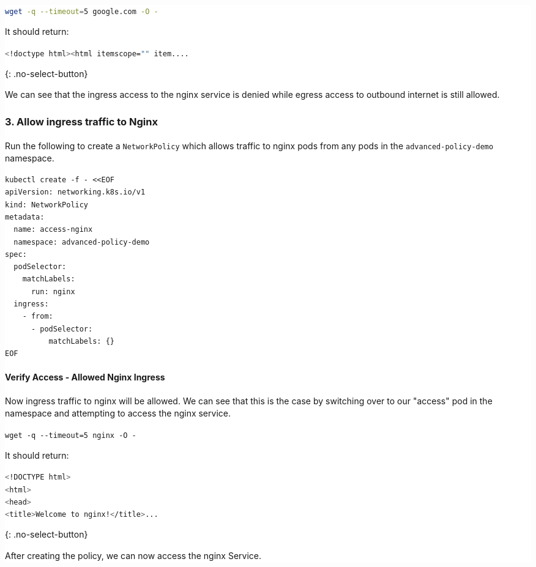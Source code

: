 ```bash
wget -q --timeout=5 google.com -O -
```

It should return:

```bash
<!doctype html><html itemscope="" item....
```
{: .no-select-button}

We can see that the ingress access to the nginx service is denied while egress access to outbound internet is still allowed.

### 3. Allow ingress traffic to Nginx

Run the following to create a `NetworkPolicy` which allows traffic to nginx pods from any pods in the `advanced-policy-demo` namespace.

```shell
kubectl create -f - <<EOF
apiVersion: networking.k8s.io/v1
kind: NetworkPolicy
metadata:
  name: access-nginx
  namespace: advanced-policy-demo
spec:
  podSelector:
    matchLabels:
      run: nginx
  ingress:
    - from:
      - podSelector:
          matchLabels: {}
EOF
```

#### Verify Access - Allowed Nginx Ingress

Now ingress traffic to nginx will be allowed.  We can see that this is the case by switching over to our "access" pod in the namespace and attempting to access the nginx service.

```shell
wget -q --timeout=5 nginx -O -
```

It should return:

```bash
<!DOCTYPE html>
<html>
<head>
<title>Welcome to nginx!</title>...
```
{: .no-select-button}

After creating the policy, we can now access the nginx Service.

